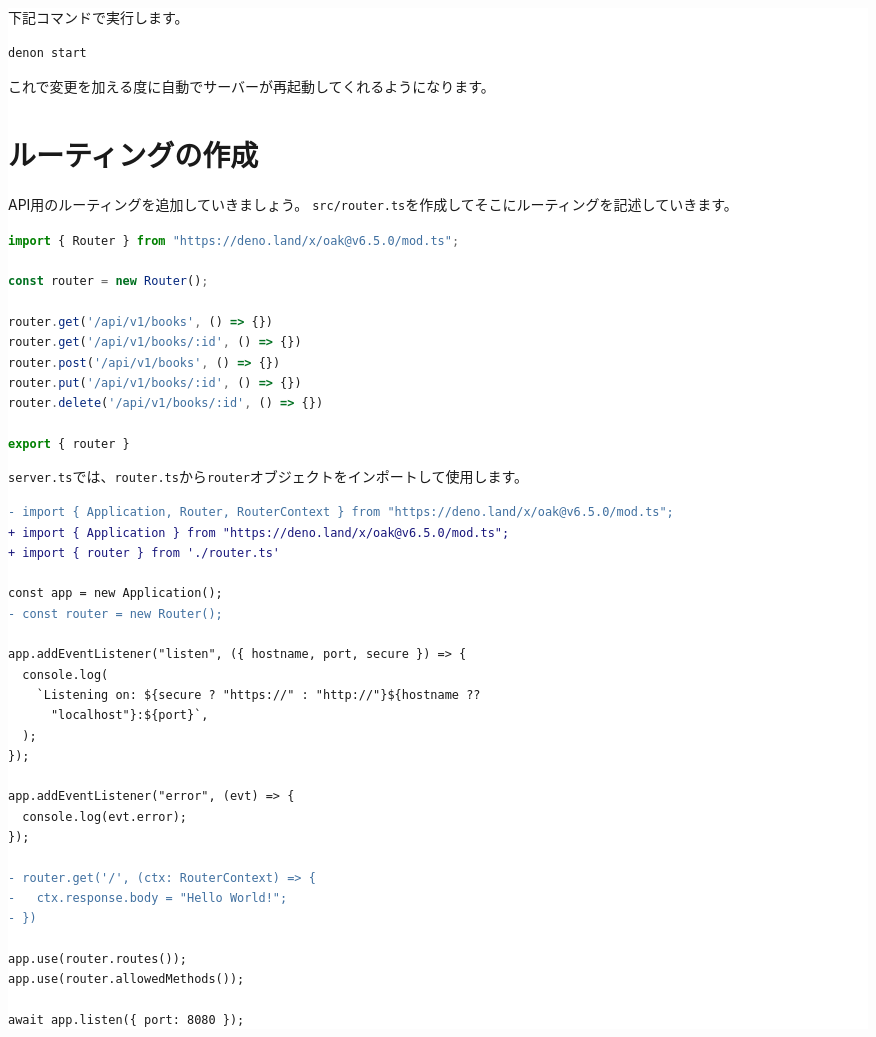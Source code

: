 下記コマンドで実行します。

```sh
denon start
```

これで変更を加える度に自動でサーバーが再起動してくれるようになります。

# ルーティングの作成

API用のルーティングを追加していきましょう。
`src/router.ts`を作成してそこにルーティングを記述していきます。

```ts:src/router.ts
import { Router } from "https://deno.land/x/oak@v6.5.0/mod.ts";

const router = new Router();

router.get('/api/v1/books', () => {})
router.get('/api/v1/books/:id', () => {})
router.post('/api/v1/books', () => {})
router.put('/api/v1/books/:id', () => {})
router.delete('/api/v1/books/:id', () => {})

export { router }
```

`server.ts`では、`router.ts`から`router`オブジェクトをインポートして使用します。

```diff ts:src/server.ts
- import { Application, Router, RouterContext } from "https://deno.land/x/oak@v6.5.0/mod.ts";
+ import { Application } from "https://deno.land/x/oak@v6.5.0/mod.ts";
+ import { router } from './router.ts'

const app = new Application();
- const router = new Router();

app.addEventListener("listen", ({ hostname, port, secure }) => {
  console.log(
    `Listening on: ${secure ? "https://" : "http://"}${hostname ??
      "localhost"}:${port}`,
  );
});

app.addEventListener("error", (evt) => {
  console.log(evt.error);
});

- router.get('/', (ctx: RouterContext) => {
-   ctx.response.body = "Hello World!";
- })

app.use(router.routes());
app.use(router.allowedMethods());

await app.listen({ port: 8080 });
```
